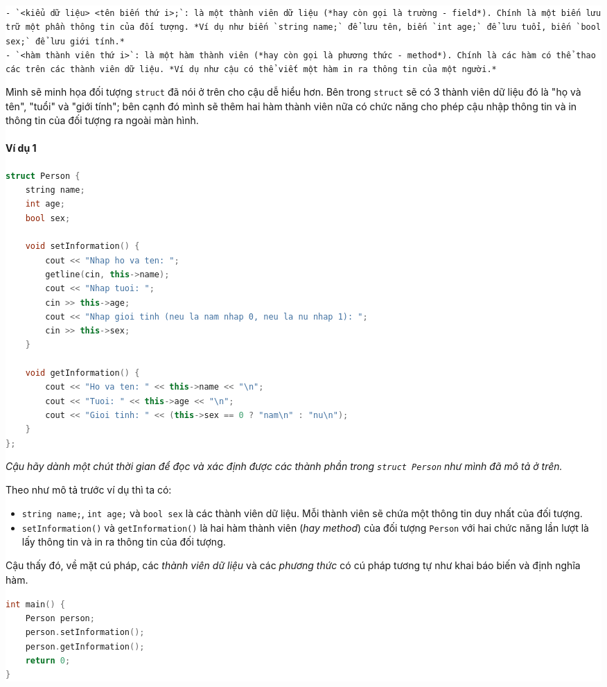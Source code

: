     - `<kiểu dữ liệu> <tên biến thứ i>;`: là một thành viên dữ liệu (*hay còn gọi là trường - field*). Chính là một biến lưu trữ một phần thông tin của đối tượng. *Ví dụ như biến `string name;` để lưu tên, biến `int age;` để lưu tuổi, biến `bool sex;` để lưu giới tính.*
    - `<hàm thành viên thứ i>`: là một hàm thành viên (*hay còn gọi là phương thức - method*). Chính là các hàm có thể thao các trên các thành viên dữ liệu. *Ví dụ như cậu có thể viết một hàm in ra thông tin của một người.*

Mình sẽ minh họa đối tượng `struct` đã nói ở trên cho cậu dễ hiểu hơn. Bên trong `struct` sẽ có $3$ thành viên dữ liệu đó là "họ và tên", "tuổi" và "giới tính"; bên cạnh đó mình sẽ thêm hai hàm thành viên nữa có chức năng cho phép cậu nhập thông tin và in thông tin của đối tượng ra ngoài màn hình.

#### Ví dụ 1

```cpp
struct Person {
	string name;
	int age;
	bool sex;

	void setInformation() {
		cout << "Nhap ho va ten: ";
		getline(cin, this->name);
		cout << "Nhap tuoi: ";
		cin >> this->age;
		cout << "Nhap gioi tinh (neu la nam nhap 0, neu la nu nhap 1): ";
		cin >> this->sex;
	}

	void getInformation() {
		cout << "Ho va ten: " << this->name << "\n";
		cout << "Tuoi: " << this->age << "\n";
		cout << "Gioi tinh: " << (this->sex == 0 ? "nam\n" : "nu\n");
	}
};
```

*Cậu hãy dành một chút thời gian để đọc và xác định được các thành phần trong `struct Person` như mình đã mô tả ở trên.*

Theo như mô tả trước ví dụ thì ta có:

- `string name;`, `int age;` và `bool sex` là các thành viên dữ liệu. Mỗi thành viên sẽ chứa một thông tin duy nhất của đối tượng.
- `setInformation()` và `getInformation()` là hai hàm thành viên (*hay method*) của đối tượng `Person` với hai chức năng lần lượt là lấy thông tin và in ra thông tin của đối tượng.

Cậu thấy đó, về mặt cú pháp, các *thành viên dữ liệu* và các *phương thức* có cú pháp tương tự như khai báo biến và định nghĩa hàm.

```cpp
int main() {
	Person person;
	person.setInformation();
	person.getInformation();
	return 0;
}
```
